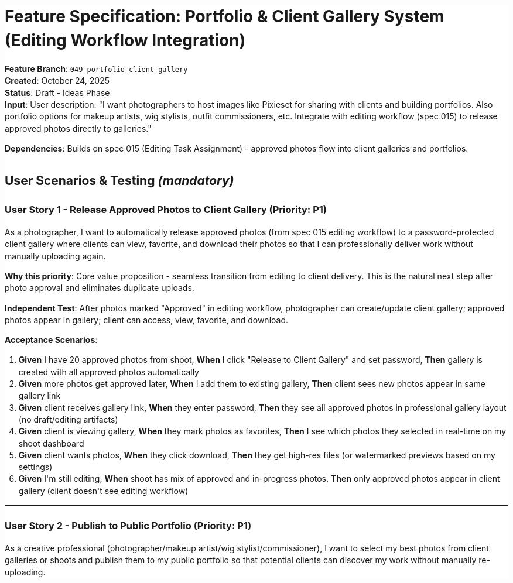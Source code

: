 # Feature Specification: Portfolio & Client Gallery System (Editing Workflow Integration)

**Feature Branch**: `049-portfolio-client-gallery`  
**Created**: October 24, 2025  
**Status**: Draft - Ideas Phase  
**Input**: User description: "I want photographers to host images like Pixieset for sharing with clients and building portfolios. Also portfolio options for makeup artists, wig stylists, outfit commissioners, etc. Integrate with editing workflow (spec 015) to release approved photos directly to galleries."

**Dependencies**: Builds on spec 015 (Editing Task Assignment) - approved photos flow into client galleries and portfolios.

## User Scenarios & Testing *(mandatory)*

### User Story 1 - Release Approved Photos to Client Gallery (Priority: P1)

As a photographer, I want to automatically release approved photos (from spec 015 editing workflow) to a password-protected client gallery where clients can view, favorite, and download their photos so that I can professionally deliver work without manually uploading again.

**Why this priority**: Core value proposition - seamless transition from editing to client delivery. This is the natural next step after photo approval and eliminates duplicate uploads.

**Independent Test**: After photos marked "Approved" in editing workflow, photographer can create/update client gallery; approved photos appear in gallery; client can access, view, favorite, and download.

**Acceptance Scenarios**:

1. **Given** I have 20 approved photos from shoot, **When** I click "Release to Client Gallery" and set password, **Then** gallery is created with all approved photos automatically
2. **Given** more photos get approved later, **When** I add them to existing gallery, **Then** client sees new photos appear in same gallery link
3. **Given** client receives gallery link, **When** they enter password, **Then** they see all approved photos in professional gallery layout (no draft/editing artifacts)
4. **Given** client is viewing gallery, **When** they mark photos as favorites, **Then** I see which photos they selected in real-time on my shoot dashboard
5. **Given** client wants photos, **When** they click download, **Then** they get high-res files (or watermarked previews based on my settings)
6. **Given** I'm still editing, **When** shoot has mix of approved and in-progress photos, **Then** only approved photos appear in client gallery (client doesn't see editing workflow)

---

### User Story 2 - Publish to Public Portfolio (Priority: P1)

As a creative professional (photographer/makeup artist/wig stylist/commissioner), I want to select my best photos from client galleries or shoots and publish them to my public portfolio so that potential clients can discover my work without manually re-uploading.
